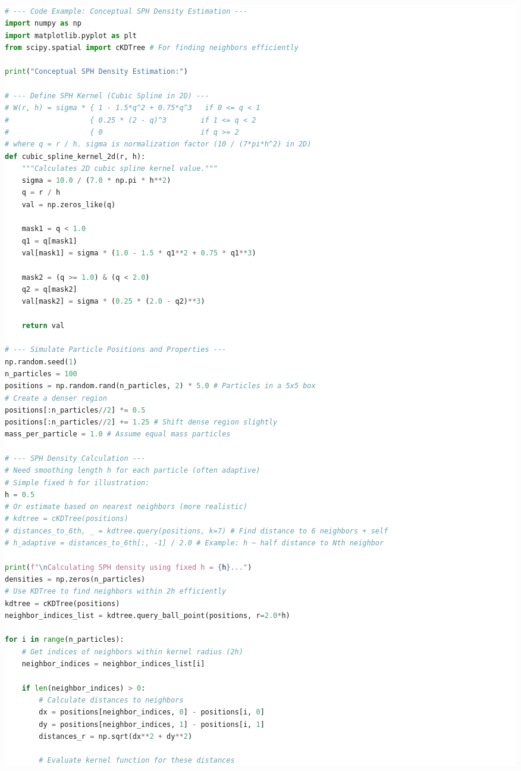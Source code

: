 ```python
# --- Code Example: Conceptual SPH Density Estimation ---
import numpy as np
import matplotlib.pyplot as plt
from scipy.spatial import cKDTree # For finding neighbors efficiently

print("Conceptual SPH Density Estimation:")

# --- Define SPH Kernel (Cubic Spline in 2D) ---
# W(r, h) = sigma * { 1 - 1.5*q^2 + 0.75*q^3   if 0 <= q < 1
#                   { 0.25 * (2 - q)^3        if 1 <= q < 2
#                   { 0                       if q >= 2
# where q = r / h. sigma is normalization factor (10 / (7*pi*h^2) in 2D)
def cubic_spline_kernel_2d(r, h):
    """Calculates 2D cubic spline kernel value."""
    sigma = 10.0 / (7.0 * np.pi * h**2)
    q = r / h
    val = np.zeros_like(q)
    
    mask1 = q < 1.0
    q1 = q[mask1]
    val[mask1] = sigma * (1.0 - 1.5 * q1**2 + 0.75 * q1**3)
    
    mask2 = (q >= 1.0) & (q < 2.0)
    q2 = q[mask2]
    val[mask2] = sigma * (0.25 * (2.0 - q2)**3)
    
    return val

# --- Simulate Particle Positions and Properties ---
np.random.seed(1)
n_particles = 100
positions = np.random.rand(n_particles, 2) * 5.0 # Particles in a 5x5 box
# Create a denser region
positions[:n_particles//2] *= 0.5 
positions[:n_particles//2] += 1.25 # Shift dense region slightly
mass_per_particle = 1.0 # Assume equal mass particles

# --- SPH Density Calculation ---
# Need smoothing length h for each particle (often adaptive)
# Simple fixed h for illustration:
h = 0.5 
# Or estimate based on nearest neighbors (more realistic)
# kdtree = cKDTree(positions)
# distances_to_6th, _ = kdtree.query(positions, k=7) # Find distance to 6 neighbors + self
# h_adaptive = distances_to_6th[:, -1] / 2.0 # Example: h ~ half distance to Nth neighbor

print(f"\nCalculating SPH density using fixed h = {h}...")
densities = np.zeros(n_particles)
# Use KDTree to find neighbors within 2h efficiently
kdtree = cKDTree(positions)
neighbor_indices_list = kdtree.query_ball_point(positions, r=2.0*h)

for i in range(n_particles):
    # Get indices of neighbors within kernel radius (2h)
    neighbor_indices = neighbor_indices_list[i]
    
    if len(neighbor_indices) > 0:
        # Calculate distances to neighbors
        dx = positions[neighbor_indices, 0] - positions[i, 0]
        dy = positions[neighbor_indices, 1] - positions[i, 1]
        distances_r = np.sqrt(dx**2 + dy**2)
        
        # Evaluate kernel function for these distances
```